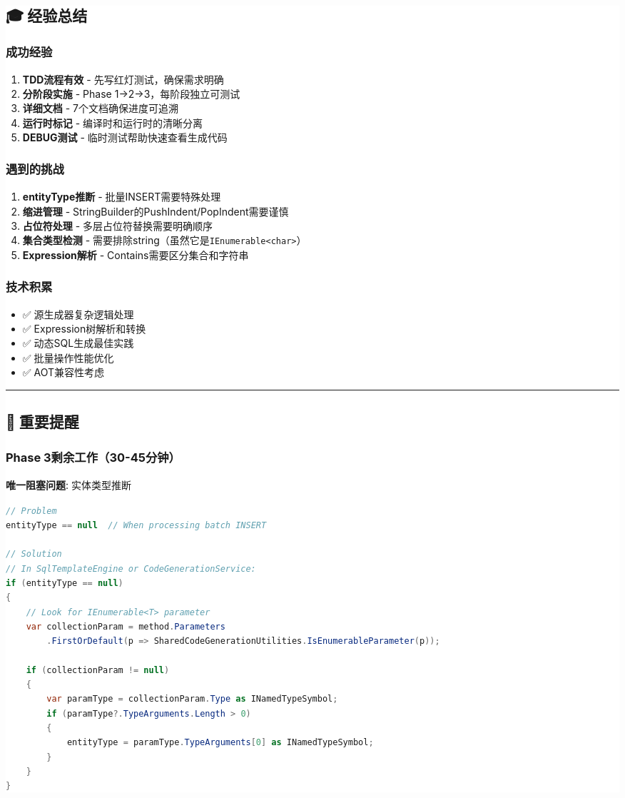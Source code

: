 ## 🎓 经验总结

### 成功经验
1. **TDD流程有效** - 先写红灯测试，确保需求明确
2. **分阶段实施** - Phase 1→2→3，每阶段独立可测试
3. **详细文档** - 7个文档确保进度可追溯
4. **运行时标记** - 编译时和运行时的清晰分离
5. **DEBUG测试** - 临时测试帮助快速查看生成代码

### 遇到的挑战
1. **entityType推断** - 批量INSERT需要特殊处理
2. **缩进管理** - StringBuilder的PushIndent/PopIndent需要谨慎
3. **占位符处理** - 多层占位符替换需要明确顺序
4. **集合类型检测** - 需要排除string（虽然它是`IEnumerable<char>`）
5. **Expression解析** - Contains需要区分集合和字符串

### 技术积累
- ✅ 源生成器复杂逻辑处理
- ✅ Expression树解析和转换
- ✅ 动态SQL生成最佳实践
- ✅ 批量操作性能优化
- ✅ AOT兼容性考虑

---

## 📌 重要提醒

### Phase 3剩余工作（30-45分钟）

**唯一阻塞问题**: 实体类型推断
```csharp
// Problem
entityType == null  // When processing batch INSERT

// Solution
// In SqlTemplateEngine or CodeGenerationService:
if (entityType == null)
{
    // Look for IEnumerable<T> parameter
    var collectionParam = method.Parameters
        .FirstOrDefault(p => SharedCodeGenerationUtilities.IsEnumerableParameter(p));
    
    if (collectionParam != null)
    {
        var paramType = collectionParam.Type as INamedTypeSymbol;
        if (paramType?.TypeArguments.Length > 0)
        {
            entityType = paramType.TypeArguments[0] as INamedTypeSymbol;
        }
    }
}
```

